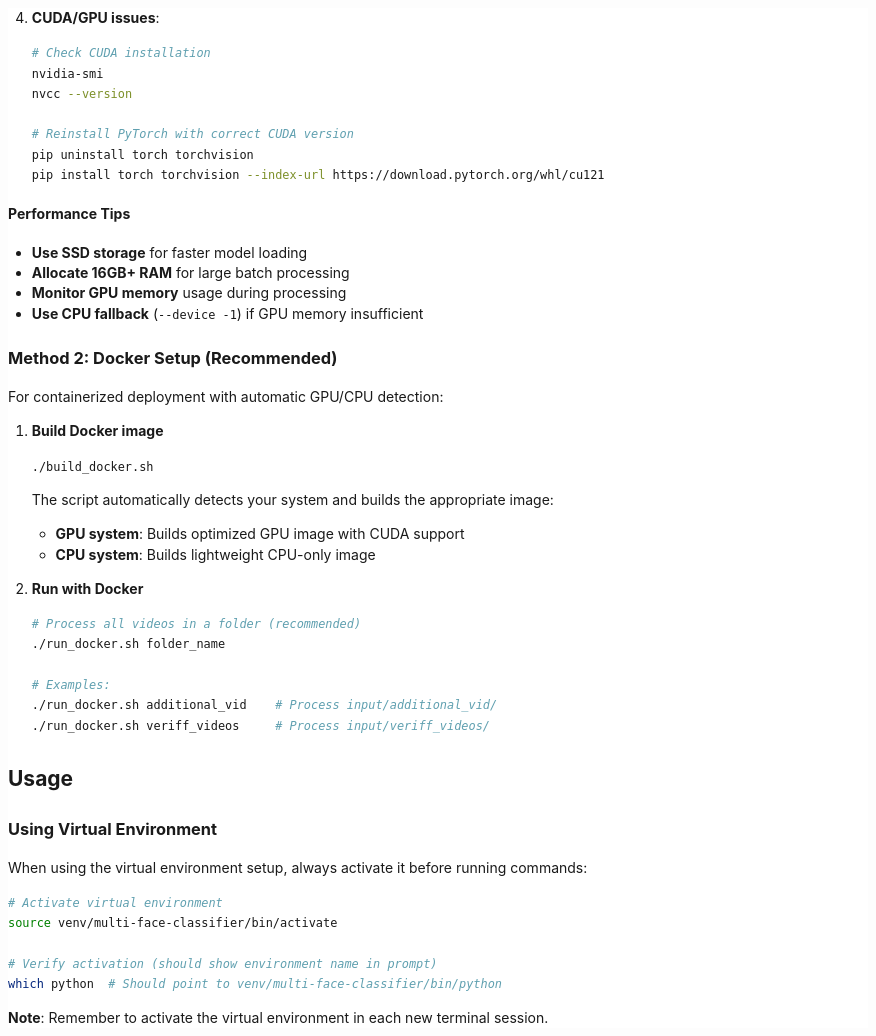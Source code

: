 4. **CUDA/GPU issues**:
   ```bash
   # Check CUDA installation
   nvidia-smi
   nvcc --version
   
   # Reinstall PyTorch with correct CUDA version
   pip uninstall torch torchvision
   pip install torch torchvision --index-url https://download.pytorch.org/whl/cu121
   ```

#### Performance Tips

- **Use SSD storage** for faster model loading
- **Allocate 16GB+ RAM** for large batch processing
- **Monitor GPU memory** usage during processing
- **Use CPU fallback** (`--device -1`) if GPU memory insufficient

### Method 2: Docker Setup (Recommended)

For containerized deployment with automatic GPU/CPU detection:

1. **Build Docker image**
   ```bash
   ./build_docker.sh
   ```
   The script automatically detects your system and builds the appropriate image:
   - **GPU system**: Builds optimized GPU image with CUDA support
   - **CPU system**: Builds lightweight CPU-only image

2. **Run with Docker**
   ```bash
   # Process all videos in a folder (recommended)
   ./run_docker.sh folder_name
   
   # Examples:
   ./run_docker.sh additional_vid    # Process input/additional_vid/
   ./run_docker.sh veriff_videos     # Process input/veriff_videos/
   ```

## Usage

### Using Virtual Environment

When using the virtual environment setup, always activate it before running commands:

```bash
# Activate virtual environment
source venv/multi-face-classifier/bin/activate

# Verify activation (should show environment name in prompt)
which python  # Should point to venv/multi-face-classifier/bin/python
```

**Note**: Remember to activate the virtual environment in each new terminal session.
